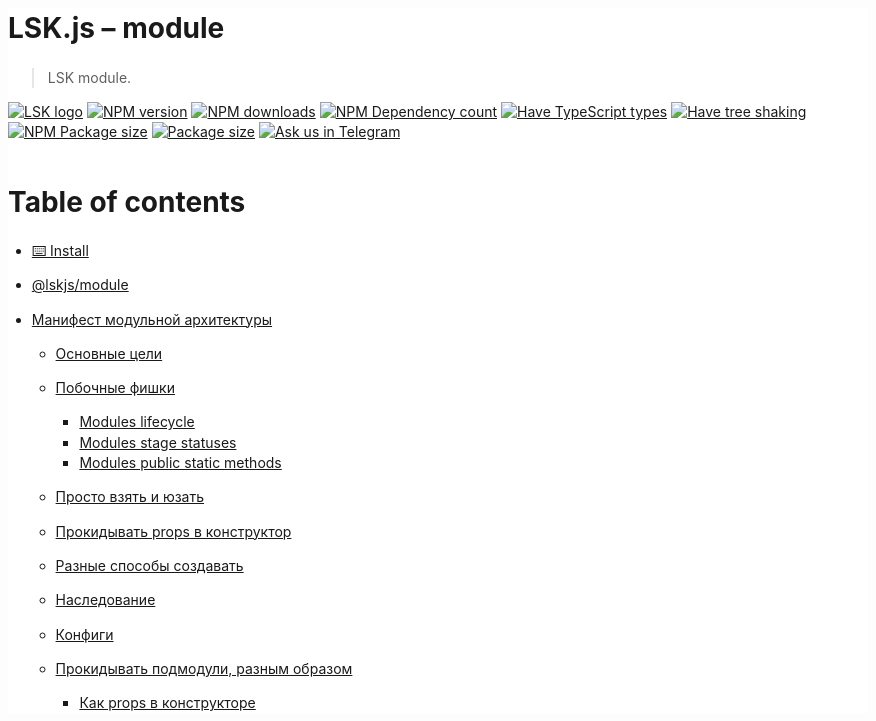 # LSK.js – module

> LSK module.

[![LSK logo](https://badgen.net/badge/icon/MADE%20BY%20LSK?icon=zeit\&label\&color=red\&labelColor=red)](https://github.com/lskjs)
[![NPM version](https://badgen.net/npm/v/@lskjs/module)](https://www.npmjs.com/package/@lskjs/module)
[![NPM downloads](https://badgen.net/npm/dt/@lskjs/module)](https://www.npmjs.com/package/@lskjs/module)
[![NPM Dependency count](https://badgen.net/bundlephobia/dependency-count/@lskjs/module)](https://bundlephobia.com/result?p=@lskjs/module)
[![Have TypeScript types](https://badgen.net/npm/types/@lskjs/module)](https://www.npmjs.com/package/@lskjs/module)
[![Have tree shaking](https://badgen.net/bundlephobia/tree-shaking/@lskjs/module)](https://bundlephobia.com/result?p=@lskjs/module)
[![NPM Package size](https://badgen.net/bundlephobia/minzip/@lskjs/module)](https://bundlephobia.com/result?p=@lskjs/module)
[![Package size](https://badgen.net//github/license/lskjs/lskjs)](https://github.com/lskjs/lskjs/blob/master/LICENSE)
[![Ask us in Telegram](https://img.shields.io/badge/Ask%20us%20in-Telegram-brightblue.svg)](https://t.me/lskjschat)







# Table of contents

*   [⌨️ Install](#️-install)

*   [@lskjs/module](#lskjsmodule)

*   [Манифест модульной архитектуры](#манифест-модульной-архитектуры)

    *   [Основные цели](#основные-цели)

    *   [Побочные фишки](#побочные-фишки)

        *   [Modules lifecycle](#modules-lifecycle)
        *   [Modules stage statuses](#modules-stage-statuses)
        *   [Modules public static methods](#modules-public-static-methods)

    *   [Просто взять и юзать](#просто-взять-и-юзать)

    *   [Прокидывать props в конструктор](#прокидывать-props-в-конструктор)

    *   [Разные способы создавать](#разные-способы-создавать)

    *   [Наследование](#наследование)

    *   [Конфиги](#конфиги)

    *   [Прокидывать подмодули, разным образом](#прокидывать-подмодули-разным-образом)

        *   [Как props в конструкторе](#как-props-в-конструкторе)
